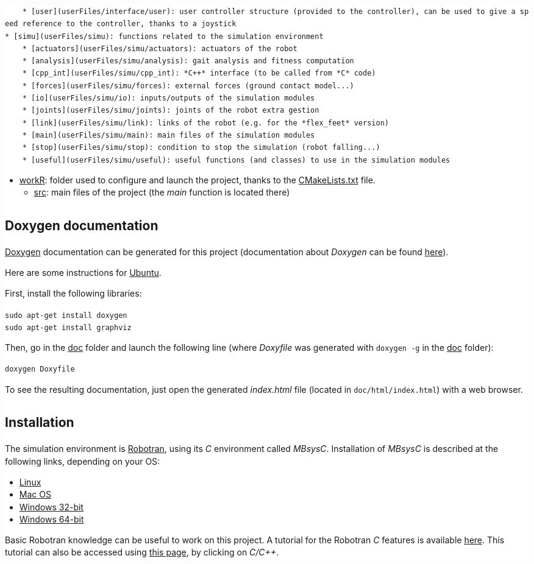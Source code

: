         * [user](userFiles/interface/user): user controller structure (provided to the controller), can be used to give a speed reference to the controller, thanks to a joystick
    * [simu](userFiles/simu): functions related to the simulation environment
        * [actuators](userFiles/simu/actuators): actuators of the robot
        * [analysis](userFiles/simu/analysis): gait analysis and fitness computation
        * [cpp_int](userFiles/simu/cpp_int): *C++* interface (to be called from *C* code)
        * [forces](userFiles/simu/forces): external forces (ground contact model...)
        * [io](userFiles/simu/io): inputs/outputs of the simulation modules
        * [joints](userFiles/simu/joints): joints of the robot extra gestion
        * [link](userFiles/simu/link): links of the robot (e.g. for the *flex_feet* version)
        * [main](userFiles/simu/main): main files of the simulation modules
        * [stop](userFiles/simu/stop): condition to stop the simulation (robot falling...)
        * [useful](userFiles/simu/useful): useful functions (and classes) to use in the simulation modules
* [workR](workR): folder used to configure and launch the project, thanks to the [CMakeLists.txt](workR/CMakeLists.txt) file.
    * [src](workR/src): main files of the project (the *main* function is located there)


## Doxygen documentation ##

[Doxygen](http://www.stack.nl/~dimitri/doxygen/) documentation can be generated for this project (documentation about *Doxygen* can be found [here](https://www.stack.nl/~dimitri/doxygen/manual/index.html)).

Here are some instructions for [Ubuntu](http://www.ubuntu.com/).

First, install the following libraries:

```
sudo apt-get install doxygen
sudo apt-get install graphviz
```

Then, go in the [doc](doc) folder and launch the following line (where *Doxyfile* was generated with `doxygen -g` in the [doc](doc) folder):

```
doxygen Doxyfile
```

To see the resulting documentation, just open the generated *index.html* file (located in `doc/html/index.html`) with a web browser. 


## Installation ##

The simulation environment is [Robotran](http://www.robotran.be/), using its *C* environment called *MBsysC*. Installation of *MBsysC* is described at the following links, depending on your OS:
* [Linux](http://www.robotran.be/tutorial/install/Linux/MBsysC.html)
* [Mac OS](http://www.robotran.be/tutorial/install/MacOS/MBsysC.html)
* [Windows 32-bit](http://www.robotran.be/tutorial/install/Win32/MBsysC.html)
* [Windows 64-bit](http://www.robotran.be/tutorial/install/Win64/MBsysC.html)

Basic Robotran knowledge can be useful to work on this project. A tutorial for the Robotran *C* features is available [here](http://www.robotran.be/tutorial/modelling/c-code/). This tutorial can also be accessed using [this page](http://www.robotran.be/howto), by clicking on *C/C++*.
